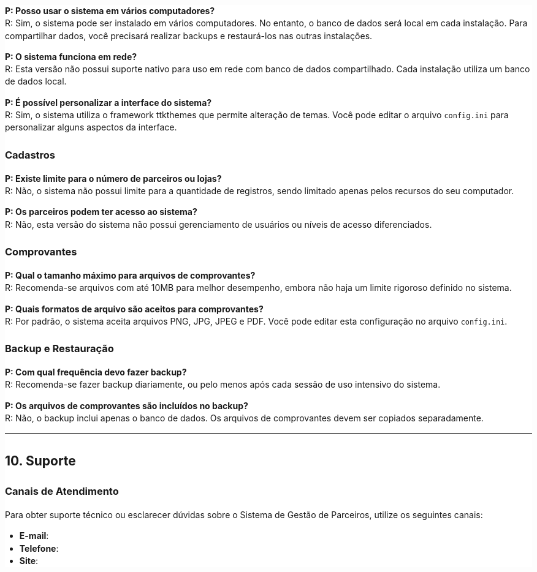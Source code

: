 **P: Posso usar o sistema em vários computadores?**  
R: Sim, o sistema pode ser instalado em vários computadores. No entanto, o banco de dados será local em cada instalação. Para compartilhar dados, você precisará realizar backups e restaurá-los nas outras instalações.

**P: O sistema funciona em rede?**  
R: Esta versão não possui suporte nativo para uso em rede com banco de dados compartilhado. Cada instalação utiliza um banco de dados local.

**P: É possível personalizar a interface do sistema?**  
R: Sim, o sistema utiliza o framework ttkthemes que permite alteração de temas. Você pode editar o arquivo `config.ini` para personalizar alguns aspectos da interface.

### Cadastros

**P: Existe limite para o número de parceiros ou lojas?**  
R: Não, o sistema não possui limite para a quantidade de registros, sendo limitado apenas pelos recursos do seu computador.

**P: Os parceiros podem ter acesso ao sistema?**  
R: Não, esta versão do sistema não possui gerenciamento de usuários ou níveis de acesso diferenciados.

### Comprovantes

**P: Qual o tamanho máximo para arquivos de comprovantes?**  
R: Recomenda-se arquivos com até 10MB para melhor desempenho, embora não haja um limite rigoroso definido no sistema.

**P: Quais formatos de arquivo são aceitos para comprovantes?**  
R: Por padrão, o sistema aceita arquivos PNG, JPG, JPEG e PDF. Você pode editar esta configuração no arquivo `config.ini`.

### Backup e Restauração

**P: Com qual frequência devo fazer backup?**  
R: Recomenda-se fazer backup diariamente, ou pelo menos após cada sessão de uso intensivo do sistema.

**P: Os arquivos de comprovantes são incluídos no backup?**  
R: Não, o backup inclui apenas o banco de dados. Os arquivos de comprovantes devem ser copiados separadamente.

---

## 10. Suporte

### Canais de Atendimento

Para obter suporte técnico ou esclarecer dúvidas sobre o Sistema de Gestão de Parceiros, utilize os seguintes canais:

- **E-mail**: 
- **Telefone**: 
- **Site**: 
